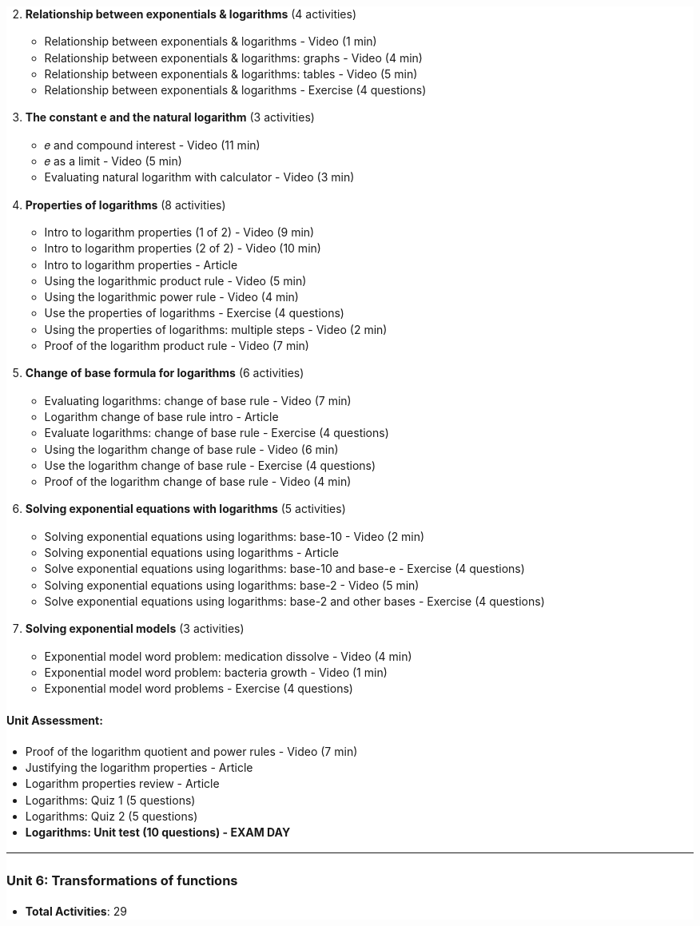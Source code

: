 2. **Relationship between exponentials & logarithms** (4 activities)
   - Relationship between exponentials & logarithms - Video (1 min)
   - Relationship between exponentials & logarithms: graphs - Video (4 min)
   - Relationship between exponentials & logarithms: tables - Video (5 min)
   - Relationship between exponentials & logarithms - Exercise (4 questions)

3. **The constant e and the natural logarithm** (3 activities)
   - 𝑒 and compound interest - Video (11 min)
   - 𝑒 as a limit - Video (5 min)
   - Evaluating natural logarithm with calculator - Video (3 min)

4. **Properties of logarithms** (8 activities)
   - Intro to logarithm properties (1 of 2) - Video (9 min)
   - Intro to logarithm properties (2 of 2) - Video (10 min)
   - Intro to logarithm properties - Article
   - Using the logarithmic product rule - Video (5 min)
   - Using the logarithmic power rule - Video (4 min)
   - Use the properties of logarithms - Exercise (4 questions)
   - Using the properties of logarithms: multiple steps - Video (2 min)
   - Proof of the logarithm product rule - Video (7 min)

5. **Change of base formula for logarithms** (6 activities)
   - Evaluating logarithms: change of base rule - Video (7 min)
   - Logarithm change of base rule intro - Article
   - Evaluate logarithms: change of base rule - Exercise (4 questions)
   - Using the logarithm change of base rule - Video (6 min)
   - Use the logarithm change of base rule - Exercise (4 questions)
   - Proof of the logarithm change of base rule - Video (4 min)

6. **Solving exponential equations with logarithms** (5 activities)
   - Solving exponential equations using logarithms: base-10 - Video (2 min)
   - Solving exponential equations using logarithms - Article
   - Solve exponential equations using logarithms: base-10 and base-e - Exercise (4 questions)
   - Solving exponential equations using logarithms: base-2 - Video (5 min)
   - Solve exponential equations using logarithms: base-2 and other bases - Exercise (4 questions)

7. **Solving exponential models** (3 activities)
   - Exponential model word problem: medication dissolve - Video (4 min)
   - Exponential model word problem: bacteria growth - Video (1 min)
   - Exponential model word problems - Exercise (4 questions)

#### Unit Assessment:
- Proof of the logarithm quotient and power rules - Video (7 min)
- Justifying the logarithm properties - Article
- Logarithm properties review - Article
- Logarithms: Quiz 1 (5 questions)
- Logarithms: Quiz 2 (5 questions)
- **Logarithms: Unit test (10 questions) - EXAM DAY**

---

### Unit 6: Transformations of functions
- **Total Activities**: 29
